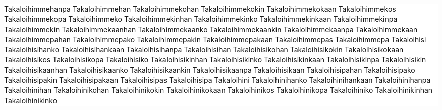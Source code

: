 Takaloihimmehanpa
Takaloihimmehan
Takaloihimmekohan
Takaloihimmekokin
Takaloihimmekokaan
Takaloihimmekos
Takaloihimmekopa
Takaloihimmeko
Takaloihimmekinhan
Takaloihimmekinko
Takaloihimmekinkaan
Takaloihimmekinpa
Takaloihimmekin
Takaloihimmekaanhan
Takaloihimmekaanko
Takaloihimmekaankin
Takaloihimmekaanpa
Takaloihimmekaan
Takaloihimmepahan
Takaloihimmepako
Takaloihimmepakin
Takaloihimmepakaan
Takaloihimmepas
Takaloihimmepa
Takaloihisi
Takaloihisihanko
Takaloihisihankaan
Takaloihisihanpa
Takaloihisihan
Takaloihisikohan
Takaloihisikokin
Takaloihisikokaan
Takaloihisikos
Takaloihisikopa
Takaloihisiko
Takaloihisikinhan
Takaloihisikinko
Takaloihisikinkaan
Takaloihisikinpa
Takaloihisikin
Takaloihisikaanhan
Takaloihisikaanko
Takaloihisikaankin
Takaloihisikaanpa
Takaloihisikaan
Takaloihisipahan
Takaloihisipako
Takaloihisipakin
Takaloihisipakaan
Takaloihisipas
Takaloihisipa
Takaloihini
Takaloihinihanko
Takaloihinihankaan
Takaloihinihanpa
Takaloihinihan
Takaloihinikohan
Takaloihinikokin
Takaloihinikokaan
Takaloihinikos
Takaloihinikopa
Takaloihiniko
Takaloihinikinhan
Takaloihinikinko
